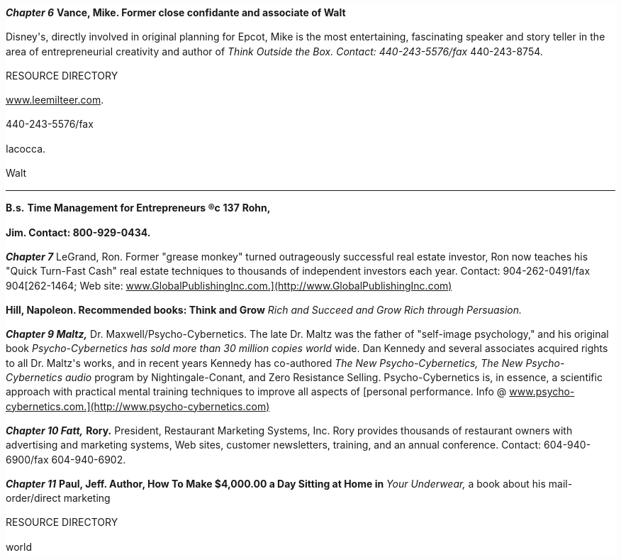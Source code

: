 **_Chapter 6_**
**Vance, Mike. Former close confidante and associate of Walt**

Disney's, directly involved in original planning for Epcot,
Mike is the most entertaining, fascinating speaker and story­
teller in the area of entrepreneurial creativity and author of
_Think Outside the Box. Contact: 440-243-5576/fax_ 440-243-8754.

RESOURCE DIRECTORY

www.leemilteer.com.

440-243-5576/fax

Iacocca.

Walt

-----

**B.s.** **Time Management for Entrepreneurs ®c** **137** **Rohn,**

**Jim. Contact: 800-929-0434.**

**_Chapter 7_**
LeGrand, Ron. Former "grease monkey" turned outrageously
successful real estate investor, Ron now teaches his "Quick
Turn-Fast Cash" real estate techniques to thousands of independent investors each year. Contact: 904-262-0491/fax 904[262-1464; Web site: www.GlobalPublishingInc.com.](http://www.GlobalPublishingInc.com)

**Hill, Napoleon. Recommended books: Think and Grow** _Rich and_
_Succeed and Grow Rich through Persuasion._

**_Chapter 9 Maltz,_**
Dr. Maxwell/Psycho-Cybernetics. The late Dr. Maltz was
the father of "self-image psychology," and his original book
_Psycho-Cybernetics has sold more than 30 million copies world­_
wide. Dan Kennedy and several associates acquired rights to all
Dr. Maltz's works, and in recent years Kennedy has co-authored
_The New Psycho-Cybernetics, The New Psycho-Cybernetics audio_
program by Nightingale-Conant, and Zero Resistance Selling.
Psycho-Cybernetics is, in essence, a scientific approach with
practical mental training techniques to improve all aspects of
[personal performance. Info @ www.psycho-cybernetics.com.](http://www.psycho-cybernetics.com)

**_Chapter 10 Fatt,_**
**Rory.** President, Restaurant Marketing Systems, Inc. Rory provides thousands of restaurant owners with advertising and marketing systems, Web sites, customer newsletters, training, and an
annual conference. Contact: 604-940-6900/fax 604-940-6902.

**_Chapter 11_**
**Paul, Jeff. Author, How To Make $4,000.00 a Day Sitting at Home in**
_Your Underwear,_ a book about his mail-order/direct marketing

RESOURCE DIRECTORY

world­
